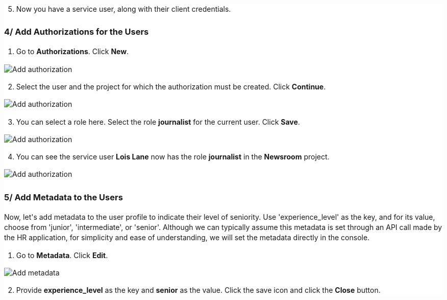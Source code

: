 5. Now you have a service user, along with their client credentials. 

### 4/ Add Authorizations for the Users <a name="1.4"></a>

1. Go to **Authorizations**. Click **New**. 

<img
    src="screenshots/19 - Service user authorizations.png"
    width="75%"
    alt="Add authorization"
/>

2. Select the user and the project for which the authorization must be created. Click **Continue**. 

<img
    src="screenshots/20 - SU auhorization.png"
    width="75%"
    alt="Add authorization"
/>

3. You can select a role here. Select the role **journalist** for the current user. Click **Save**. 

<img
    src="screenshots/21 - SU authorization .png"
    width="75%"
    alt="Add authorization"
/>

4. You can see the service user **Lois Lane** now has the role **journalist** in the **Newsroom** project. 

<img
    src="screenshots/22 - SU authorization.png"
    width="75%"
    alt="Add authorization"
/>

### 5/ Add Metadata to the Users <a name="1.5"></a>

Now, let's add metadata to the user profile to indicate their level of seniority. Use 'experience_level' as the key, and for its value, choose from 'junior', 'intermediate', or 'senior'. Although we can typically assume this metadata is set through an API call made by the HR application, for simplicity and ease of understanding, we will set the metadata directly in the console.

1. Go to **Metadata**. Click **Edit**.

<img
    src="screenshots/23 - SU metadata.png"
    width="75%"
    alt="Add metadata"
/>

2. Provide **experience_level** as the key and **senior** as the value. Click the save icon and click the **Close** button. 
